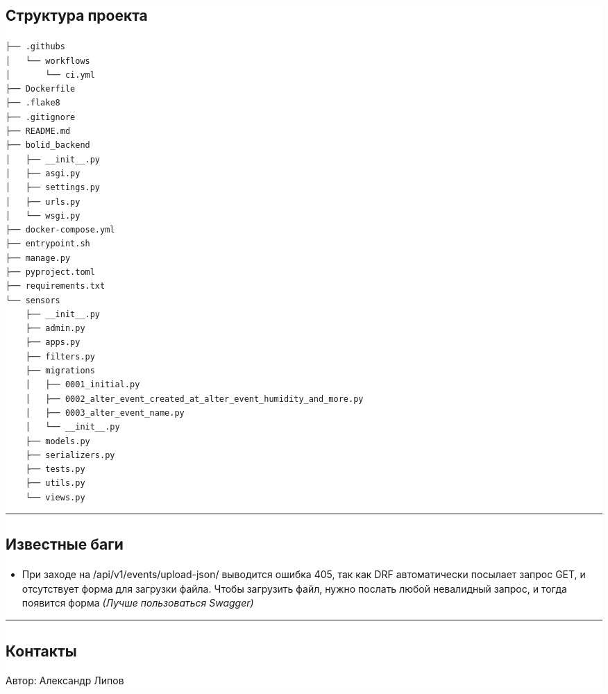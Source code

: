 ## Структура проекта

```
├── .githubs
│   └── workflows
│       └── ci.yml
├── Dockerfile
├── .flake8
├── .gitignore
├── README.md
├── bolid_backend
│   ├── __init__.py
│   ├── asgi.py
│   ├── settings.py
│   ├── urls.py
│   └── wsgi.py
├── docker-compose.yml
├── entrypoint.sh
├── manage.py
├── pyproject.toml
├── requirements.txt
└── sensors
    ├── __init__.py
    ├── admin.py
    ├── apps.py
    ├── filters.py
    ├── migrations
    │   ├── 0001_initial.py
    │   ├── 0002_alter_event_created_at_alter_event_humidity_and_more.py
    │   ├── 0003_alter_event_name.py 
    │   └── __init__.py
    ├── models.py
    ├── serializers.py
    ├── tests.py
    ├── utils.py
    └── views.py
```

---
## Известные баги

* При заходе на /api/v1/events/upload-json/ выводится ошибка 405, так как DRF автоматически посылает запрос GET, и отсутствует форма для загрузки файла. 
  Чтобы загрузить файл, нужно послать любой невалидный запрос, и тогда появится форма *(Лучше пользоваться Swagger)*

___


## Контакты

Автор: Александр Липов

